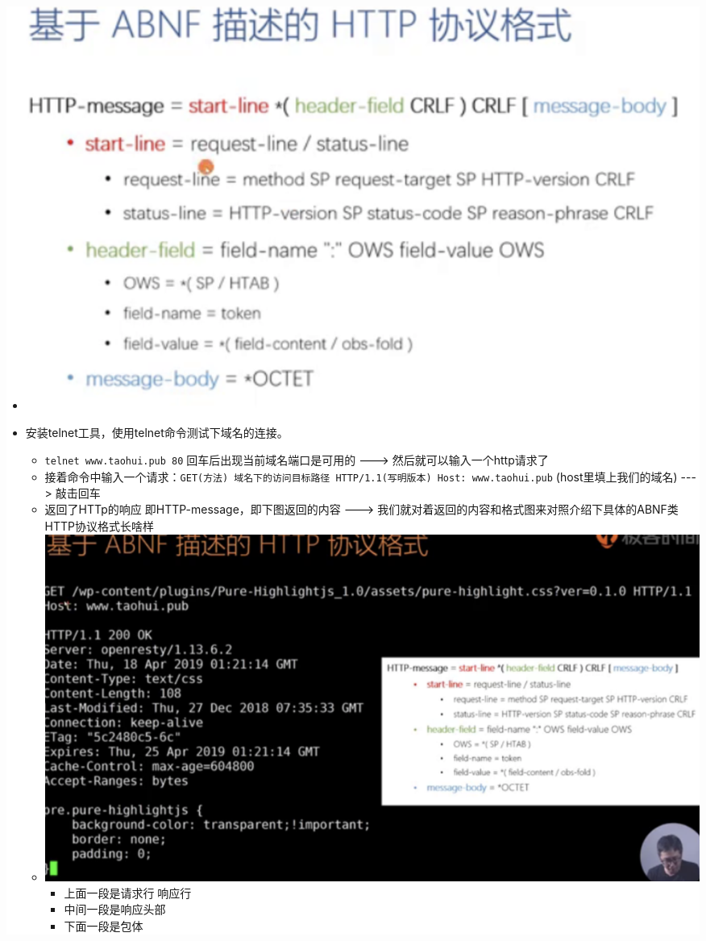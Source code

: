- ![lan5](./img/0404.png)

- 安装telnet工具，使用telnet命令测试下域名的连接。
  - `telnet www.taohui.pub 80` 回车后出现当前域名端口是可用的 ---> 然后就可以输入一个http请求了
  - 接着命令中输入一个请求：`GET(方法) 域名下的访问目标路径 HTTP/1.1(写明版本) Host: www.taohui.pub` (host里填上我们的域名) ---> 敲击回车
  - 返回了HTTp的响应 即HTTP-message，即下图返回的内容 ---> 我们就对着返回的内容和格式图来对照介绍下具体的ABNF类HTTP协议格式长啥样
  - ![http](img/0405.png)
    - 上面一段是请求行 响应行
    - 中间一段是响应头部
    - 下面一段是包体
